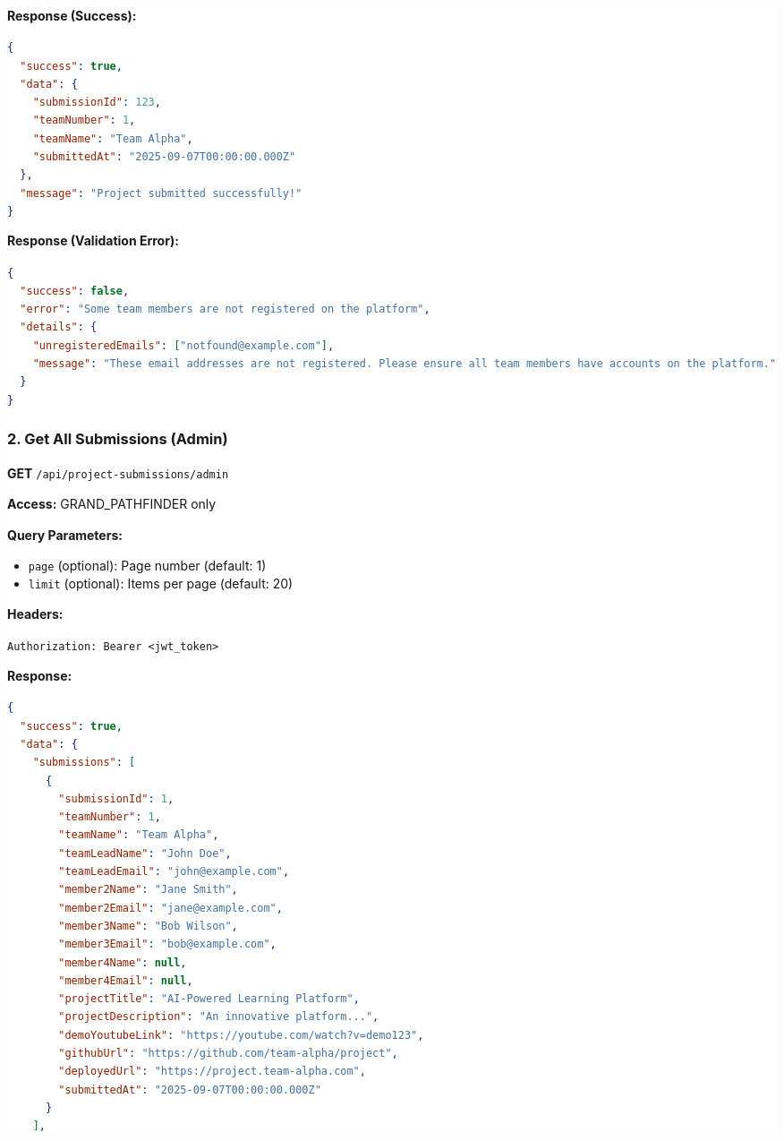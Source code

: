 **Response (Success):**
```json
{
  "success": true,
  "data": {
    "submissionId": 123,
    "teamNumber": 1,
    "teamName": "Team Alpha",
    "submittedAt": "2025-09-07T00:00:00.000Z"
  },
  "message": "Project submitted successfully!"
}
```

**Response (Validation Error):**
```json
{
  "success": false,
  "error": "Some team members are not registered on the platform",
  "details": {
    "unregisteredEmails": ["notfound@example.com"],
    "message": "These email addresses are not registered. Please ensure all team members have accounts on the platform."
  }
}
```

### 2. Get All Submissions (Admin)
**GET** `/api/project-submissions/admin`

**Access:** GRAND_PATHFINDER only

**Query Parameters:**
- `page` (optional): Page number (default: 1)
- `limit` (optional): Items per page (default: 20)

**Headers:**
```
Authorization: Bearer <jwt_token>
```

**Response:**
```json
{
  "success": true,
  "data": {
    "submissions": [
      {
        "submissionId": 1,
        "teamNumber": 1,
        "teamName": "Team Alpha",
        "teamLeadName": "John Doe",
        "teamLeadEmail": "john@example.com",
        "member2Name": "Jane Smith",
        "member2Email": "jane@example.com",
        "member3Name": "Bob Wilson",
        "member3Email": "bob@example.com",
        "member4Name": null,
        "member4Email": null,
        "projectTitle": "AI-Powered Learning Platform",
        "projectDescription": "An innovative platform...",
        "demoYoutubeLink": "https://youtube.com/watch?v=demo123",
        "githubUrl": "https://github.com/team-alpha/project",
        "deployedUrl": "https://project.team-alpha.com",
        "submittedAt": "2025-09-07T00:00:00.000Z"
      }
    ],
```